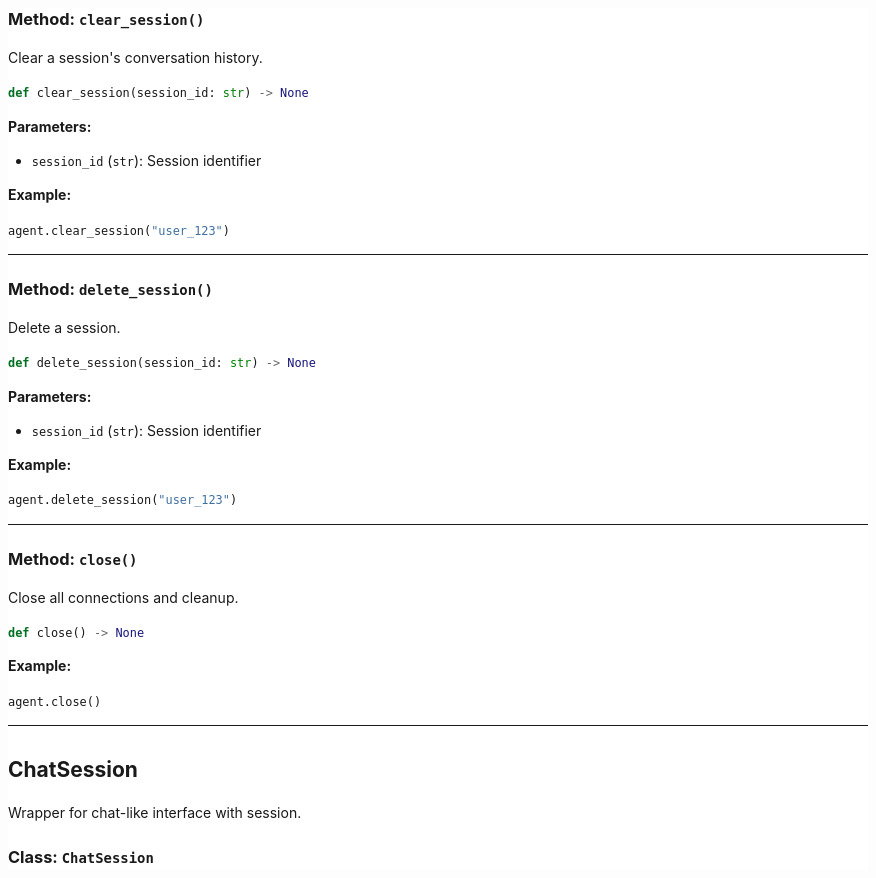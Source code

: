 ### Method: `clear_session()`

Clear a session's conversation history.

```python
def clear_session(session_id: str) -> None
```

**Parameters:**
- `session_id` (`str`): Session identifier

**Example:**

```python
agent.clear_session("user_123")
```

---

### Method: `delete_session()`

Delete a session.

```python
def delete_session(session_id: str) -> None
```

**Parameters:**
- `session_id` (`str`): Session identifier

**Example:**

```python
agent.delete_session("user_123")
```

---

### Method: `close()`

Close all connections and cleanup.

```python
def close() -> None
```

**Example:**

```python
agent.close()
```

---

## ChatSession

Wrapper for chat-like interface with session.

### Class: `ChatSession`
